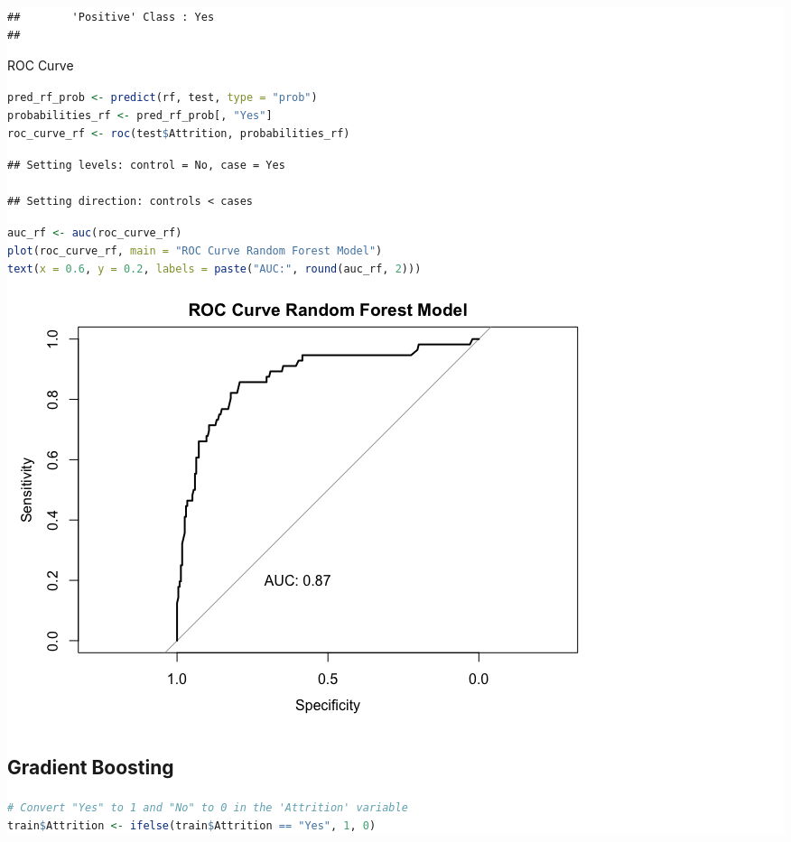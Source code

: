     ##        'Positive' Class : Yes             
    ## 

ROC Curve

``` r
pred_rf_prob <- predict(rf, test, type = "prob")
probabilities_rf <- pred_rf_prob[, "Yes"]
roc_curve_rf <- roc(test$Attrition, probabilities_rf)
```

    ## Setting levels: control = No, case = Yes

    ## Setting direction: controls < cases

``` r
auc_rf <- auc(roc_curve_rf)
plot(roc_curve_rf, main = "ROC Curve Random Forest Model")
text(x = 0.6, y = 0.2, labels = paste("AUC:", round(auc_rf, 2)))
```

![](R-Code_files/figure-gfm/unnamed-chunk-16-1.png)

## Gradient Boosting

``` r
# Convert "Yes" to 1 and "No" to 0 in the 'Attrition' variable
train$Attrition <- ifelse(train$Attrition == "Yes", 1, 0)
```
